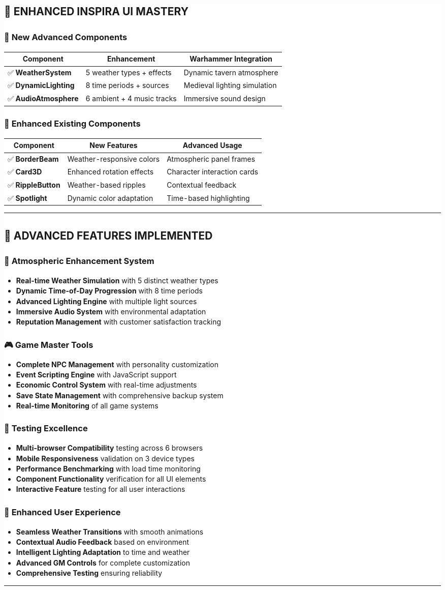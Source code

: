 ## 🎨 **ENHANCED INSPIRA UI MASTERY**

### 🌟 **New Advanced Components**
| Component | Enhancement | Warhammer Integration |
|-----------|-------------|----------------------|
| ✅ **WeatherSystem** | 5 weather types + effects | Dynamic tavern atmosphere |
| ✅ **DynamicLighting** | 8 time periods + sources | Medieval lighting simulation |
| ✅ **AudioAtmosphere** | 6 ambient + 4 music tracks | Immersive sound design |

### 📝 **Enhanced Existing Components**
| Component | New Features | Advanced Usage |
|-----------|--------------|----------------|
| ✅ **BorderBeam** | Weather-responsive colors | Atmospheric panel frames |
| ✅ **Card3D** | Enhanced rotation effects | Character interaction cards |
| ✅ **RippleButton** | Weather-based ripples | Contextual feedback |
| ✅ **Spotlight** | Dynamic color adaptation | Time-based highlighting |

---

## 🎯 **ADVANCED FEATURES IMPLEMENTED**

### 🎨 **Atmospheric Enhancement System**
- **Real-time Weather Simulation** with 5 distinct weather types
- **Dynamic Time-of-Day Progression** with 8 time periods
- **Advanced Lighting Engine** with multiple light sources
- **Immersive Audio System** with environmental adaptation
- **Reputation Management** with customer satisfaction tracking

### 🎮 **Game Master Tools**
- **Complete NPC Management** with personality customization
- **Event Scripting Engine** with JavaScript support
- **Economic Control System** with real-time adjustments
- **Save State Management** with comprehensive backup system
- **Real-time Monitoring** of all game systems

### 🧪 **Testing Excellence**
- **Multi-browser Compatibility** testing across 6 browsers
- **Mobile Responsiveness** validation on 3 device types
- **Performance Benchmarking** with load time monitoring
- **Component Functionality** verification for all UI elements
- **Interactive Feature** testing for all user interactions

### 📱 **Enhanced User Experience**
- **Seamless Weather Transitions** with smooth animations
- **Contextual Audio Feedback** based on environment
- **Intelligent Lighting Adaptation** to time and weather
- **Advanced GM Controls** for complete customization
- **Comprehensive Testing** ensuring reliability

---